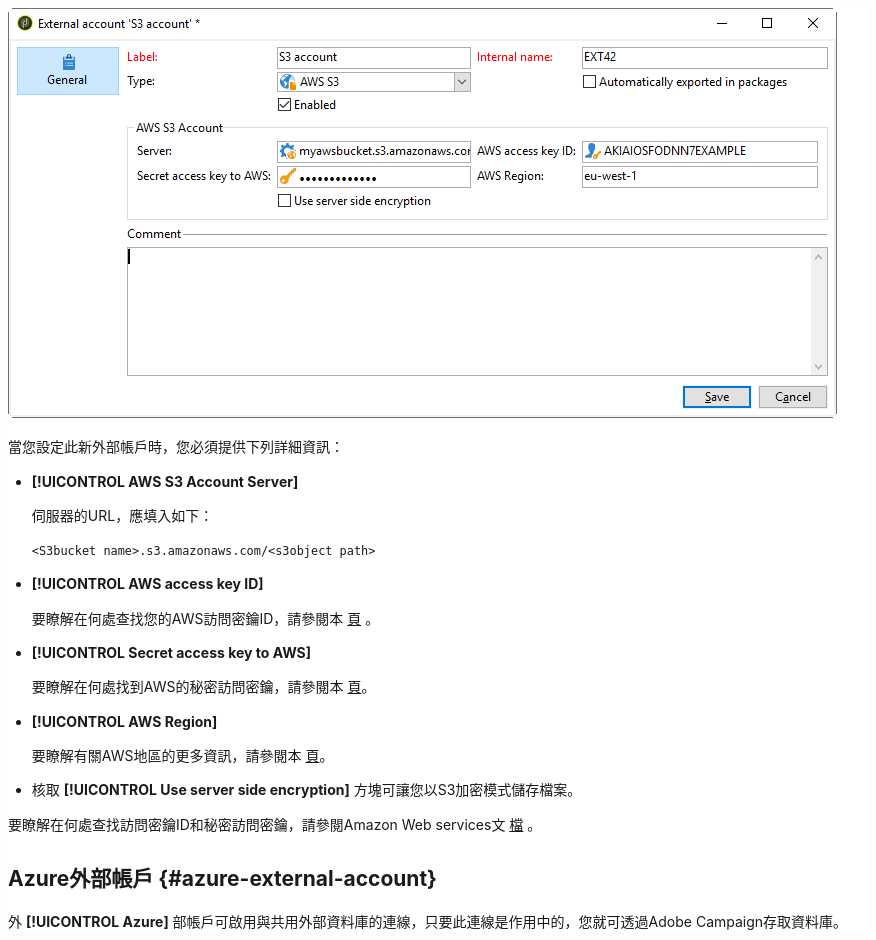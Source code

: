 ![](assets/ext_account_3.png)

當您設定此新外部帳戶時，您必須提供下列詳細資訊：

* **[!UICONTROL AWS S3 Account Server]**

   伺服器的URL，應填入如下：

   ```
   <S3bucket name>.s3.amazonaws.com/<s3object path>
   ```

* **[!UICONTROL AWS access key ID]**

   要瞭解在何處查找您的AWS訪問密鑰ID，請參閱本 [頁](https://docs.aws.amazon.com/general/latest/gr/aws-sec-cred-types.html#access-keys-and-secret-access-keys) 。

* **[!UICONTROL Secret access key to AWS]**

   要瞭解在何處找到AWS的秘密訪問密鑰，請參閱本 [頁](https://aws.amazon.com/fr/blogs/security/wheres-my-secret-access-key/)。

* **[!UICONTROL AWS Region]**

   要瞭解有關AWS地區的更多資訊，請參閱本 [頁](https://aws.amazon.com/about-aws/global-infrastructure/regions_az/)。

* 核取 **[!UICONTROL Use server side encryption]** 方塊可讓您以S3加密模式儲存檔案。

要瞭解在何處查找訪問密鑰ID和秘密訪問密鑰，請參閱Amazon Web services文 [檔](https://docs.aws.amazon.com/general/latest/gr/aws-sec-cred-types.html#access-keys-and-secret-access-keys) 。

## Azure外部帳戶 {#azure-external-account}

外 **[!UICONTROL Azure]** 部帳戶可啟用與共用外部資料庫的連線，只要此連線是作用中的，您就可透過Adobe Campaign存取資料庫。
